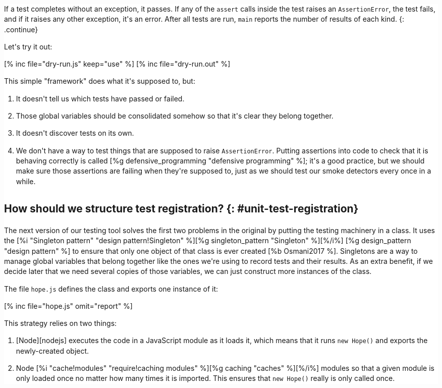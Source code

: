 If a test completes without an exception, it passes.
If any of the `assert` calls inside the test raises an `AssertionError`,
the test fails,
and if it raises any other exception,
it's an error.
After all tests are run,
`main` reports the number of results of each kind.
{: .continue}

Let's try it out:

[% inc file="dry-run.js" keep="use" %]
[% inc file="dry-run.out" %]

This simple "framework" does what it's supposed to, but:

1.  It doesn't tell us which tests have passed or failed.

1.  Those global variables should be consolidated somehow
    so that it's clear they belong together.

1.  It doesn't discover tests on its own.

1.  We don't have a way to test things that are supposed to raise `AssertionError`.
    Putting assertions into code to check that it is behaving correctly
    is called [%g defensive_programming "defensive programming" %];
    it's a good practice,
    but we should make sure those assertions are failing when they're supposed to,
    just as we should test our smoke detectors every once in a while.

## How should we structure test registration? {: #unit-test-registration}

The next version of our testing tool solves the first two problems in the original
by putting the testing machinery in a class.
It uses the [%i "Singleton pattern" "design pattern!Singleton" %][%g singleton_pattern "Singleton" %][%/i%] [%g design_pattern "design pattern" %]
to ensure that only one object of that class is ever created [%b Osmani2017 %].
Singletons are a way to manage global variables that belong together
like the ones we're using to record tests and their results.
As an extra benefit,
if we decide later that we need several copies of those variables,
we can just construct more instances of the class.

The file `hope.js` defines the class and exports one instance of it:

[% inc file="hope.js" omit="report" %]

This strategy relies on two things:

1.  [Node][nodejs] executes the code in a JavaScript module as it loads it,
    which means that it runs `new Hope()` and exports the newly-created object.

1.  Node [%i "cache!modules" "require!caching modules" %][%g caching "caches" %][%/i%] modules
    so that a given module is only loaded once
    no matter how many times it is imported.
    This ensures that `new Hope()` really is only called once.
